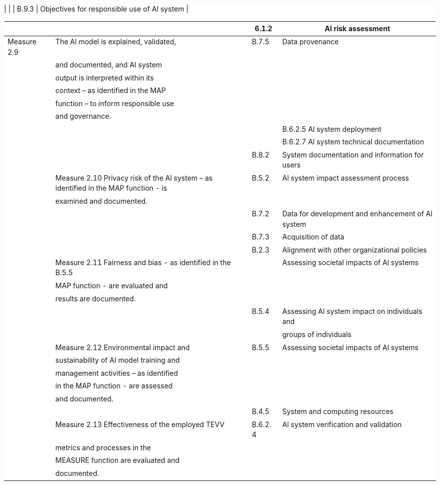 |             |                                                                                                                                                                                                                                                                                                                                                                                                                                                                     | B.9.3   | Objectives for responsible use of Al system                            |

|             |                                                                                          | 6.1.2   | Al risk assessment                                   |
|-------------|------------------------------------------------------------------------------------------|---------|------------------------------------------------------|
| Measure 2.9 | The Al model is explained, validated,                                                    | B.7.5   | Data provenance                                      |
|             | and documented, and AI system                                                            |         |                                                      |
|             | output is interpreted within its                                                         |         |                                                      |
|             | context – as identified in the MAP                                                       |         |                                                      |
|             | function – to inform responsible use                                                     |         |                                                      |
|             | and governance.                                                                          |         |                                                      |
|             |                                                                                          |         | B.6.2.5  Al system deployment                        |
|             |                                                                                          |         | B.6.2.7   Al system technical documentation          |
|             |                                                                                          | B.8.2   | System documentation and information for<br>users    |
|             | Measure 2.10   Privacy risk of the Al system – as<br>identified in the MAP function - is | B.5.2   | Al system impact assessment process                  |
|             | examined and documented.                                                                 |         |                                                      |
|             |                                                                                          | B.7.2   | Data for development and enhancement of Al<br>system |
|             |                                                                                          | B.7.3   | Acquisition of data                                  |
|             |                                                                                          | B.2.3   | Alignment with other organizational policies         |
|             | Measure 2.11  Fairness and bias - as identified in the  B.5.5                            |         | Assessing societal impacts of Al systems             |
|             | MAP function - are evaluated and                                                         |         |                                                      |
|             | results are documented.                                                                  |         |                                                      |
|             |                                                                                          | B.5.4   | Assessing Al system impact on individuals and        |
|             |                                                                                          |         | groups of individuals                                |
|             | Measure 2.12 Environmental impact and                                                    | B.5.5   | Assessing societal impacts of Al systems             |
|             | sustainability of AI model training and                                                  |         |                                                      |
|             | management activities – as identified                                                    |         |                                                      |
|             | in the MAP function - are assessed                                                       |         |                                                      |
|             | and documented.                                                                          |         |                                                      |
|             |                                                                                          | B.4.5   | System and computing resources                       |
|             | Measure 2.13  Effectiveness of the employed TEVV                                         | B.6.2.4 | Al system verification and validation                |
|             | metrics and processes in the                                                             |         |                                                      |
|             | MEASURE function are evaluated and                                                       |         |                                                      |
|             | documented.                                                                              |         |                                                      |
